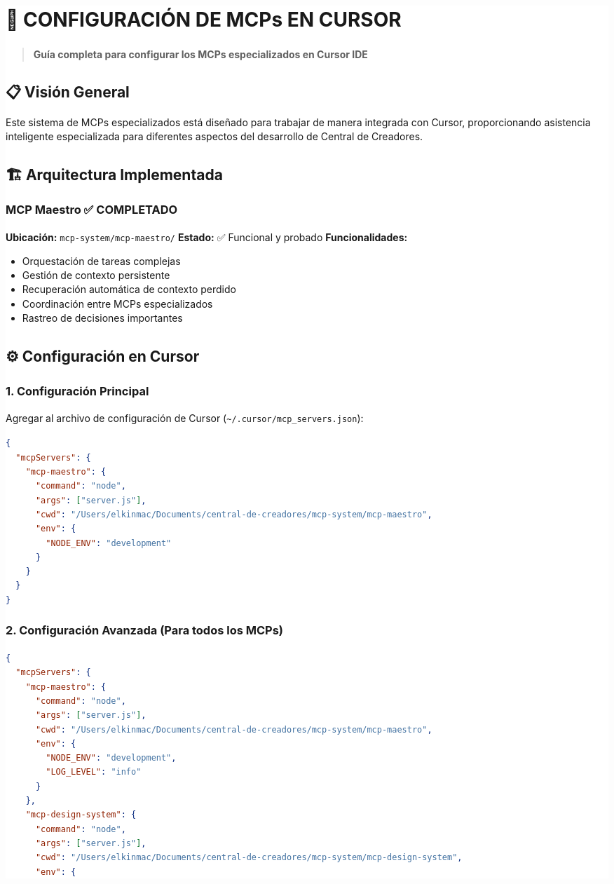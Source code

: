 # 🎯 CONFIGURACIÓN DE MCPs EN CURSOR

> **Guía completa para configurar los MCPs especializados en Cursor IDE**

## 📋 Visión General

Este sistema de MCPs especializados está diseñado para trabajar de manera integrada con Cursor, proporcionando asistencia inteligente especializada para diferentes aspectos del desarrollo de Central de Creadores.

## 🏗️ Arquitectura Implementada

### MCP Maestro ✅ COMPLETADO
**Ubicación:** `mcp-system/mcp-maestro/`
**Estado:** ✅ Funcional y probado
**Funcionalidades:**
- Orquestación de tareas complejas
- Gestión de contexto persistente
- Recuperación automática de contexto perdido
- Coordinación entre MCPs especializados
- Rastreo de decisiones importantes

## ⚙️ Configuración en Cursor

### 1. Configuración Principal

Agregar al archivo de configuración de Cursor (`~/.cursor/mcp_servers.json`):

```json
{
  "mcpServers": {
    "mcp-maestro": {
      "command": "node",
      "args": ["server.js"],
      "cwd": "/Users/elkinmac/Documents/central-de-creadores/mcp-system/mcp-maestro",
      "env": {
        "NODE_ENV": "development"
      }
    }
  }
}
```

### 2. Configuración Avanzada (Para todos los MCPs)

```json
{
  "mcpServers": {
    "mcp-maestro": {
      "command": "node",
      "args": ["server.js"],
      "cwd": "/Users/elkinmac/Documents/central-de-creadores/mcp-system/mcp-maestro",
      "env": {
        "NODE_ENV": "development",
        "LOG_LEVEL": "info"
      }
    },
    "mcp-design-system": {
      "command": "node",
      "args": ["server.js"],
      "cwd": "/Users/elkinmac/Documents/central-de-creadores/mcp-system/mcp-design-system",
      "env": {
```